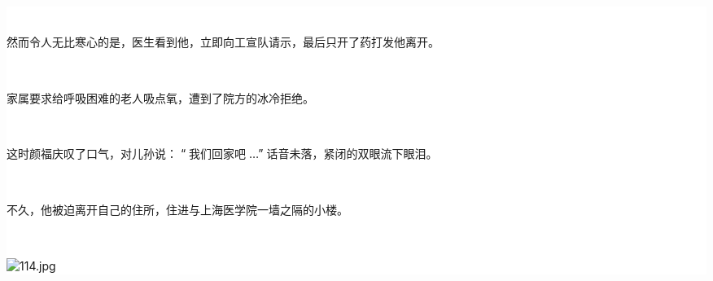   </span>
 </p>
 <p class="p1">
  <span class="s1">
  </span>
  <br/>
 </p>
 <p class="p2">
  <span class="s1">
   然而令人无比寒心的是，医生看到他，立即向工宣队请示，最后只开了药打发他离开。
  </span>
 </p>
 <p class="p1">
  <span class="s1">
  </span>
  <br/>
 </p>
 <p class="p2">
  <span class="s1">
   家属要求给呼吸困难的老人吸点氧，遭到了院方的冰冷拒绝。
  </span>
 </p>
 <p class="p1">
  <span class="s1">
  </span>
  <br/>
 </p>
 <p class="p2">
  <span class="s1">
   这时颜福庆叹了口气，对儿孙说：
  </span>
  <span class="s2">
   “
  </span>
  <span class="s1">
   我们回家吧
  </span>
  <span class="s2">
   …”
  </span>
  <span class="s1">
   话音未落，紧闭的双眼流下眼泪。
  </span>
 </p>
 <p class="p1">
  <span class="s1">
  </span>
  <br/>
 </p>
 <p class="p2">
  <span class="s1">
   不久，他被迫离开自己的住所，住进与上海医学院一墙之隔的小楼。
  </span>
 </p>
 <p class="p1">
  <span class="s1">
  </span>
  <br/>
 </p>
 <p class="p3">
  <span class="s1">
   <img alt="114.jpg" border="0" height="389" src="/medias/contents/4860/114.jpg" width="550"/>
  </span>